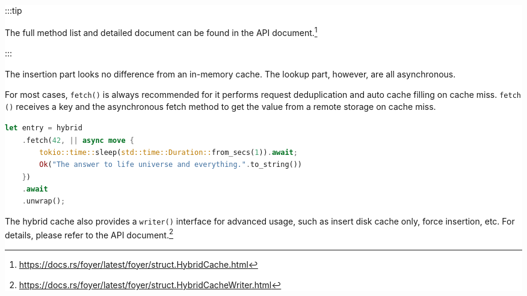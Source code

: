 :::tip

The full method list and detailed document can be found in the API document.[^hybrid-cache]

:::

The insertion part looks no difference from an in-memory cache. The lookup part, however, are all asynchronous.

For most cases, `fetch()` is always recommended for it performs request deduplication and auto cache filling on cache miss. `fetch()` receives a key and the asynchronous fetch method to get the value from a remote storage on cache miss.

```rust
let entry = hybrid
    .fetch(42, || async move {
        tokio::time::sleep(std::time::Duration::from_secs(1)).await;
        Ok("The answer to life universe and everything.".to_string())
    })
    .await
    .unwrap();
```

The hybrid cache also provides a `writer()` interface for advanced usage, such as insert disk cache only, force insertion, etc. For details, please refer to the API document.[^hybrid-cache-writer]

[^hybrid-cache]: https://docs.rs/foyer/latest/foyer/struct.HybridCache.html

[^hybrid-cache-builder]: https://docs.rs/foyer/latest/foyer/struct.HybridCacheBuilder.html

[^memory]: https://docs.rs/foyer/latest/foyer/struct.HybridCacheBuilder.html#method.memory

[^storage]: https://docs.rs/foyer/latest/foyer/struct.HybridCacheBuilderPhaseMemory.html#method.storage

[^cache-builder]: https://docs.rs/foyer/latest/foyer/struct.CacheBuilder.html

[^cache]: https://docs.rs/foyer/latest/foyer/enum.Cache.html

[^risingwave]: https://github.com/risingwavelabs/risingwave

[^with-device-options]: https://docs.rs/foyer/latest/foyer/struct.HybridCacheBuilderPhaseStorage.html#method.with_device_options

[^direct-fs-device]: https://docs.rs/foyer/latest/foyer/struct.DirectFsDevice.html

[^direct-file-device]: https://docs.rs/foyer/latest/foyer/struct.DirectFileDevice.html

[^direct-io]: https://linux.die.net/HOWTO/SCSI-Generic-HOWTO/dio.html

[^direct-fs-device-options-builder]: https://docs.rs/foyer/latest/foyer/struct.DirectFsDeviceOptionsBuilder.html

[^direct-file-device-options]: https://docs.rs/foyer/latest/foyer/struct.DirectFileDeviceOptions.html

[^admission-picker]: https://docs.rs/foyer/latest/foyer/trait.AdmissionPicker.html

[^hybrid-cache-writer]: https://docs.rs/foyer/latest/foyer/struct.HybridCacheWriter.html

[^with-large-object-disk-cache-options]: https://docs.rs/foyer/latest/foyer/struct.HybridCacheBuilderPhaseStorage.html#method.with_large_object_disk_cache_options

[^with-small-object-disk-cache-options]: https://docs.rs/foyer/latest/foyer/struct.HybridCacheBuilderPhaseStorage.html#method.with_small_object_disk_cache_options

[^large-engine-options]: https://docs.rs/foyer/latest/foyer/struct.LargeEngineOptions.html

[^small-engine-options]: https://docs.rs/foyer/latest/foyer/struct.SmallEngineOptions.html
